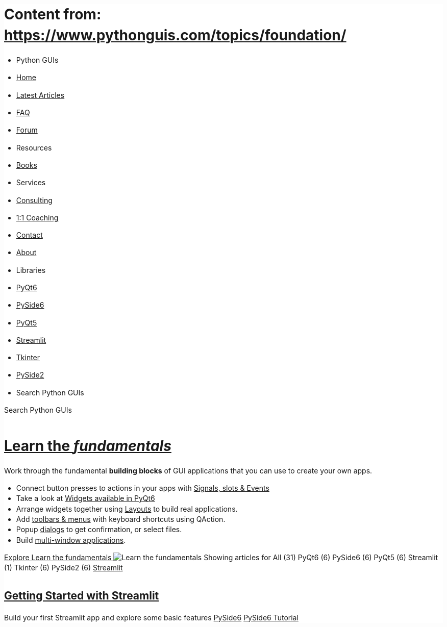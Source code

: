 # Content from: https://www.pythonguis.com/topics/foundation/

[](https://www.pythonguis.com/topics/foundation/#menu)
  * Python GUIs
  * [Home](https://www.pythonguis.com/)
  * [Latest Articles](https://www.pythonguis.com/latest/)
  * [FAQ](https://www.pythonguis.com/faq/)
  * [Forum ](https://forum.pythonguis.com/)
  * Resources
  * [Books](https://www.pythonguis.com/books/)
  * Services
  * [Consulting](https://www.pythonguis.com/hire/)
  * [1:1 Coaching](https://www.pythonguis.com/live/)
  * [Contact](https://www.pythonguis.com/contact/)
  * [About](https://www.pythonguis.com/about/)
  * Libraries
  * [PyQt6](https://www.pythonguis.com/pyqt6/)
  * [PySide6](https://www.pythonguis.com/pyside6/)
  * [PyQt5](https://www.pythonguis.com/pyqt5/)
  * [Streamlit](https://www.pythonguis.com/streamlit/)
  * [Tkinter](https://www.pythonguis.com/tkinter/)
  * [PySide2](https://www.pythonguis.com/pyside2/)


  * Search Python GUIs


[](https://www.pythonguis.com "Python GUIs")
Search Python GUIs
# [ Learn the _fundamentals_](https://www.pythonguis.com/topics/foundation/)
Work through the fundamental **building blocks** of GUI applications that you can use to create your own apps.
  * Connect button presses to actions in your apps with [Signals, slots & Events](https://www.pythonguis.com/tutorials/pyqt-signals-slots-events/)
  * Take a look at [Widgets available in PyQt6](https://www.pythonguis.com/tutorials/pyqt-basic-widgets/)
  * Arrange widgets together using [Layouts](https://www.pythonguis.com/tutorials/pyqt-layouts/) to build real applications.
  * Add [toolbars & menus](https://www.pythonguis.com/tutorials/pyqt-actions-toolbars-menus/) with keyboard shortcuts using QAction.
  * Popup [dialogs](https://www.pythonguis.com/tutorials/pyqt-dialogs/) to get confirmation, or select files.
  * Build [multi-window applications](https://www.pythonguis.com/tutorials/creating-multiple-windows/).


[ Explore Learn the fundamentals ](https://www.pythonguis.com/topics/foundation/#object-listing)
![Learn the fundamentals](https://www.pythonguis.com/static/images/courses/pyqt.png)
Showing articles for All (31)  PyQt6 (6)  PySide6 (6)  PyQt5 (6)  Streamlit (1)  Tkinter (6)  PySide2 (6) 
[](https://www.pythonguis.com/tutorials/getting-started-with-streamlit/)
[Streamlit](https://www.pythonguis.com/tutorials/getting-started-with-streamlit/)
## [ Getting Started with Streamlit ](https://www.pythonguis.com/tutorials/getting-started-with-streamlit/)
[](https://www.pythonguis.com/tutorials/getting-started-with-streamlit/) Build your first Streamlit app and explore some basic features 
[](https://www.pythonguis.com/tutorials/pyside6-creating-multiple-windows/)
[PySide6](https://www.pythonguis.com/tutorials/pyside6-creating-multiple-windows/)
[ PySide6 Tutorial ](https://www.pythonguis.com/pyside6-tutorial/#pyside6-getting-started)
